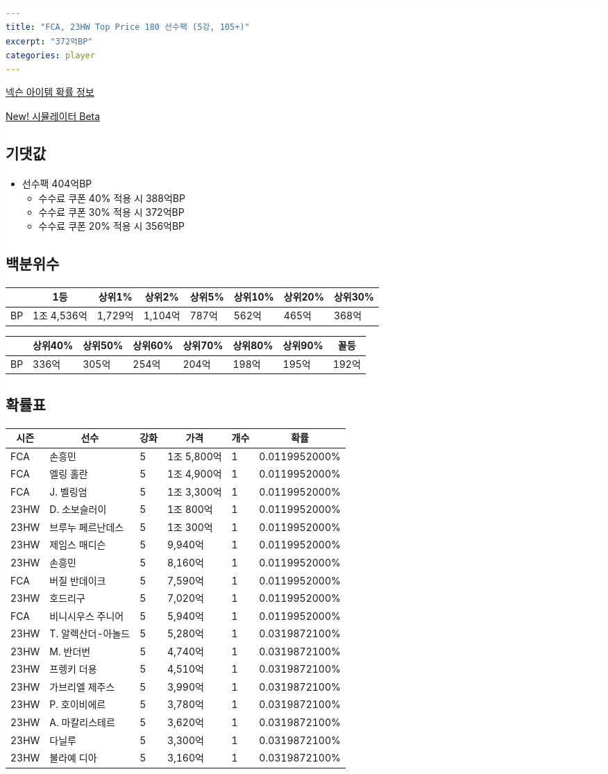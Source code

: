```yaml
---
title: "FCA, 23HW Top Price 180 선수팩 (5강, 105+)"
excerpt: "372억BP"
categories: player
---
```

[넥슨 아이템 확률 정보](http://iteminfo.nexon.com/probability/fco?sn=7546)

[New! 시뮬레이터 Beta](/simulator/7546)
## 기댓값
- 선수팩 404억BP
  - 수수료 쿠폰 40% 적용 시 388억BP
  - 수수료 쿠폰 30% 적용 시 372억BP
  - 수수료 쿠폰 20% 적용 시 356억BP


## 백분위수

||1등|상위1%|상위2%|상위5%|상위10%|상위20%|상위30%|
|---|---|---|---|---|---|---|---|
|BP|1조 4,536억|1,729억|1,104억|787억|562억|465억|368억|

||상위40%|상위50%|상위60%|상위70%|상위80%|상위90%|꼴등|
|---|---|---|---|---|---|---|---|
|BP|336억|305억|254억|204억|198억|195억|192억|


## 확률표

|시즌|선수|강화|가격|개수|확률|
|---|---|---|---|---|---|
|FCA|손흥민|5|1조 5,800억|1|0.0119952000%|
|FCA|엘링 홀란|5|1조 4,900억|1|0.0119952000%|
|FCA|J. 벨링엄|5|1조 3,300억|1|0.0119952000%|
|23HW|D. 소보슬러이|5|1조 800억|1|0.0119952000%|
|23HW|브루누 페르난데스|5|1조 300억|1|0.0119952000%|
|23HW|제임스 매디슨|5|9,940억|1|0.0119952000%|
|23HW|손흥민|5|8,160억|1|0.0119952000%|
|FCA|버질 반데이크|5|7,590억|1|0.0119952000%|
|23HW|호드리구|5|7,020억|1|0.0119952000%|
|FCA|비니시우스 주니어|5|5,940억|1|0.0119952000%|
|23HW|T. 알렉산더-아놀드|5|5,280억|1|0.0319872100%|
|23HW|M. 반더번|5|4,740억|1|0.0319872100%|
|23HW|프렝키 더용|5|4,510억|1|0.0319872100%|
|23HW|가브리엘 제주스|5|3,990억|1|0.0319872100%|
|23HW|P. 호이비에르|5|3,780억|1|0.0319872100%|
|23HW|A. 마칼리스테르|5|3,620억|1|0.0319872100%|
|23HW|다닐루|5|3,300억|1|0.0319872100%|
|23HW|불라예 디아|5|3,160억|1|0.0319872100%|